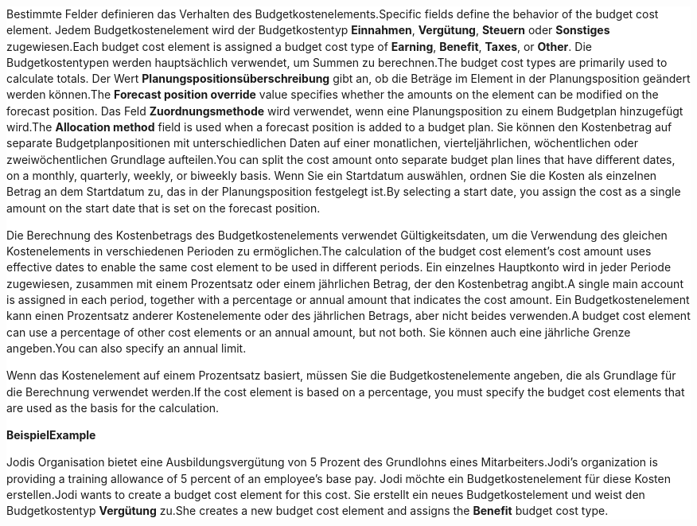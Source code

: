 <span data-ttu-id="e6321-137">Bestimmte Felder definieren das Verhalten des Budgetkostenelements.</span><span class="sxs-lookup"><span data-stu-id="e6321-137">Specific fields define the behavior of the budget cost element.</span></span> <span data-ttu-id="e6321-138">Jedem Budgetkostenelement wird der Budgetkostentyp **Einnahmen**,  **Vergütung**, **Steuern** oder **Sonstiges** zugewiesen.</span><span class="sxs-lookup"><span data-stu-id="e6321-138">Each budget cost element is assigned a budget cost type of **Earning**, **Benefit**, **Taxes**, or **Other**.</span></span> <span data-ttu-id="e6321-139">Die Budgetkostentypen werden hauptsächlich verwendet, um Summen zu berechnen.</span><span class="sxs-lookup"><span data-stu-id="e6321-139">The budget cost types are primarily used to calculate totals.</span></span> <span data-ttu-id="e6321-140">Der Wert **Planungspositionsüberschreibung** gibt an, ob die Beträge im Element in der Planungsposition geändert werden können.</span><span class="sxs-lookup"><span data-stu-id="e6321-140">The **Forecast position override** value specifies whether the amounts on the element can be modified on the forecast position.</span></span> <span data-ttu-id="e6321-141">Das Feld **Zuordnungsmethode** wird verwendet, wenn eine Planungsposition zu einem Budgetplan hinzugefügt wird.</span><span class="sxs-lookup"><span data-stu-id="e6321-141">The **Allocation method** field is used when a forecast position is added to a budget plan.</span></span> <span data-ttu-id="e6321-142">Sie können den Kostenbetrag auf separate Budgetplanpositionen mit unterschiedlichen Daten auf einer monatlichen, vierteljährlichen, wöchentlichen oder zweiwöchentlichen Grundlage aufteilen.</span><span class="sxs-lookup"><span data-stu-id="e6321-142">You can split the cost amount onto separate budget plan lines that have different dates, on a monthly, quarterly, weekly, or biweekly basis.</span></span> <span data-ttu-id="e6321-143">Wenn Sie ein Startdatum auswählen, ordnen Sie die Kosten als einzelnen Betrag an dem Startdatum zu, das in der Planungsposition festgelegt ist.</span><span class="sxs-lookup"><span data-stu-id="e6321-143">By selecting a start date, you assign the cost as a single amount on the start date that is set on the forecast position.</span></span> 

<span data-ttu-id="e6321-144">Die Berechnung des Kostenbetrags des Budgetkostenelements verwendet Gültigkeitsdaten, um die Verwendung des gleichen Kostenelements in verschiedenen Perioden zu ermöglichen.</span><span class="sxs-lookup"><span data-stu-id="e6321-144">The calculation of the budget cost element’s cost amount uses effective dates to enable the same cost element to be used in different periods.</span></span> <span data-ttu-id="e6321-145">Ein einzelnes Hauptkonto wird in jeder Periode zugewiesen, zusammen mit einem Prozentsatz oder einem jährlichen Betrag, der den Kostenbetrag angibt.</span><span class="sxs-lookup"><span data-stu-id="e6321-145">A single main account is assigned in each period, together with a percentage or annual amount that indicates the cost amount.</span></span> <span data-ttu-id="e6321-146">Ein Budgetkostenelement kann einen Prozentsatz anderer Kostenelemente oder des jährlichen Betrags, aber nicht beides verwenden.</span><span class="sxs-lookup"><span data-stu-id="e6321-146">A budget cost element can use a percentage of other cost elements or an annual amount, but not both.</span></span> <span data-ttu-id="e6321-147">Sie können auch eine jährliche Grenze angeben.</span><span class="sxs-lookup"><span data-stu-id="e6321-147">You can also specify an annual limit.</span></span> 

<span data-ttu-id="e6321-148">Wenn das Kostenelement auf einem Prozentsatz basiert, müssen Sie die Budgetkostenelemente angeben, die als Grundlage für die Berechnung verwendet werden.</span><span class="sxs-lookup"><span data-stu-id="e6321-148">If the cost element is based on a percentage, you must specify the budget cost elements that are used as the basis for the calculation.</span></span>

<span data-ttu-id="e6321-149">**Beispiel**</span><span class="sxs-lookup"><span data-stu-id="e6321-149">**Example**</span></span> 

<span data-ttu-id="e6321-150">Jodis Organisation bietet eine Ausbildungsvergütung von 5 Prozent des Grundlohns eines Mitarbeiters.</span><span class="sxs-lookup"><span data-stu-id="e6321-150">Jodi’s organization is providing a training allowance of 5 percent of an employee’s base pay.</span></span> <span data-ttu-id="e6321-151">Jodi möchte ein Budgetkostenelement für diese Kosten erstellen.</span><span class="sxs-lookup"><span data-stu-id="e6321-151">Jodi wants to create a budget cost element for this cost.</span></span> <span data-ttu-id="e6321-152">Sie erstellt ein neues Budgetkostelement und weist den Budgetkostentyp **Vergütung** zu.</span><span class="sxs-lookup"><span data-stu-id="e6321-152">She creates a new budget cost element and assigns the **Benefit** budget cost type.</span></span>
